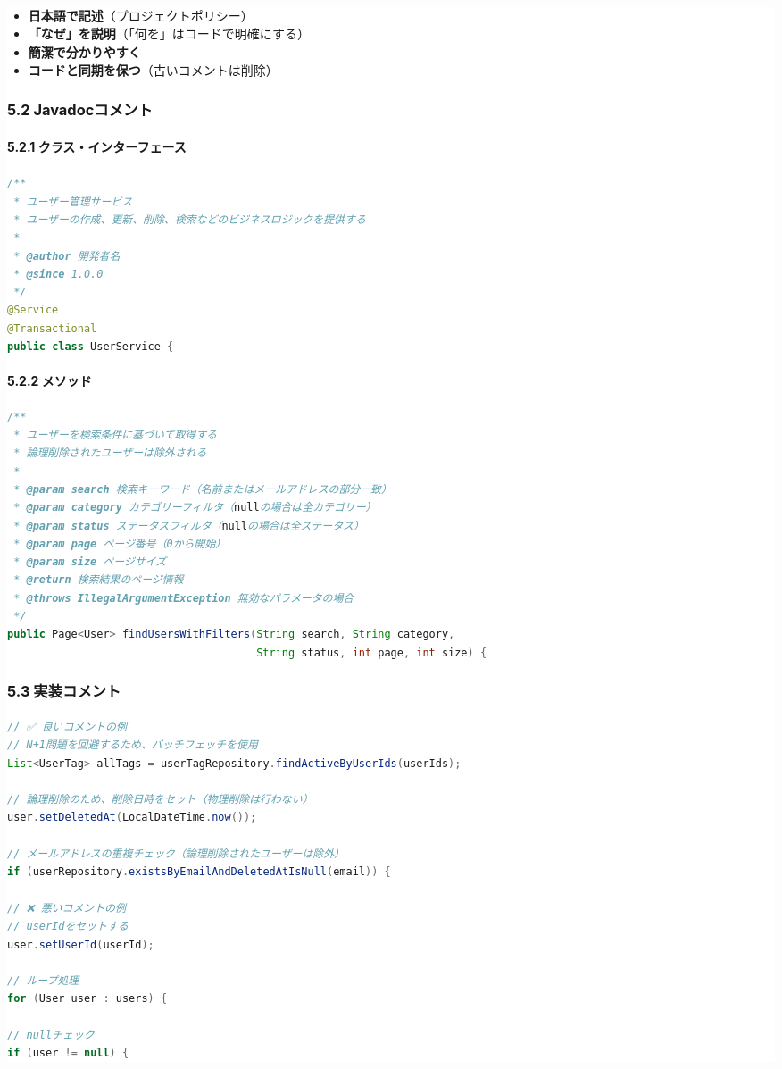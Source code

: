 - **日本語で記述**（プロジェクトポリシー）
- **「なぜ」を説明**（「何を」はコードで明確にする）
- **簡潔で分かりやすく**
- **コードと同期を保つ**（古いコメントは削除）

### 5.2 Javadocコメント

#### 5.2.1 クラス・インターフェース

```java
/**
 * ユーザー管理サービス
 * ユーザーの作成、更新、削除、検索などのビジネスロジックを提供する
 * 
 * @author 開発者名
 * @since 1.0.0
 */
@Service
@Transactional
public class UserService {
```

#### 5.2.2 メソッド

```java
/**
 * ユーザーを検索条件に基づいて取得する
 * 論理削除されたユーザーは除外される
 * 
 * @param search 検索キーワード（名前またはメールアドレスの部分一致）
 * @param category カテゴリーフィルタ（nullの場合は全カテゴリー）
 * @param status ステータスフィルタ（nullの場合は全ステータス）
 * @param page ページ番号（0から開始）
 * @param size ページサイズ
 * @return 検索結果のページ情報
 * @throws IllegalArgumentException 無効なパラメータの場合
 */
public Page<User> findUsersWithFilters(String search, String category, 
                                       String status, int page, int size) {
```

### 5.3 実装コメント

```java
// ✅ 良いコメントの例
// N+1問題を回避するため、バッチフェッチを使用
List<UserTag> allTags = userTagRepository.findActiveByUserIds(userIds);

// 論理削除のため、削除日時をセット（物理削除は行わない）
user.setDeletedAt(LocalDateTime.now());

// メールアドレスの重複チェック（論理削除されたユーザーは除外）
if (userRepository.existsByEmailAndDeletedAtIsNull(email)) {

// ❌ 悪いコメントの例
// userIdをセットする
user.setUserId(userId);

// ループ処理
for (User user : users) {

// nullチェック
if (user != null) {
```
